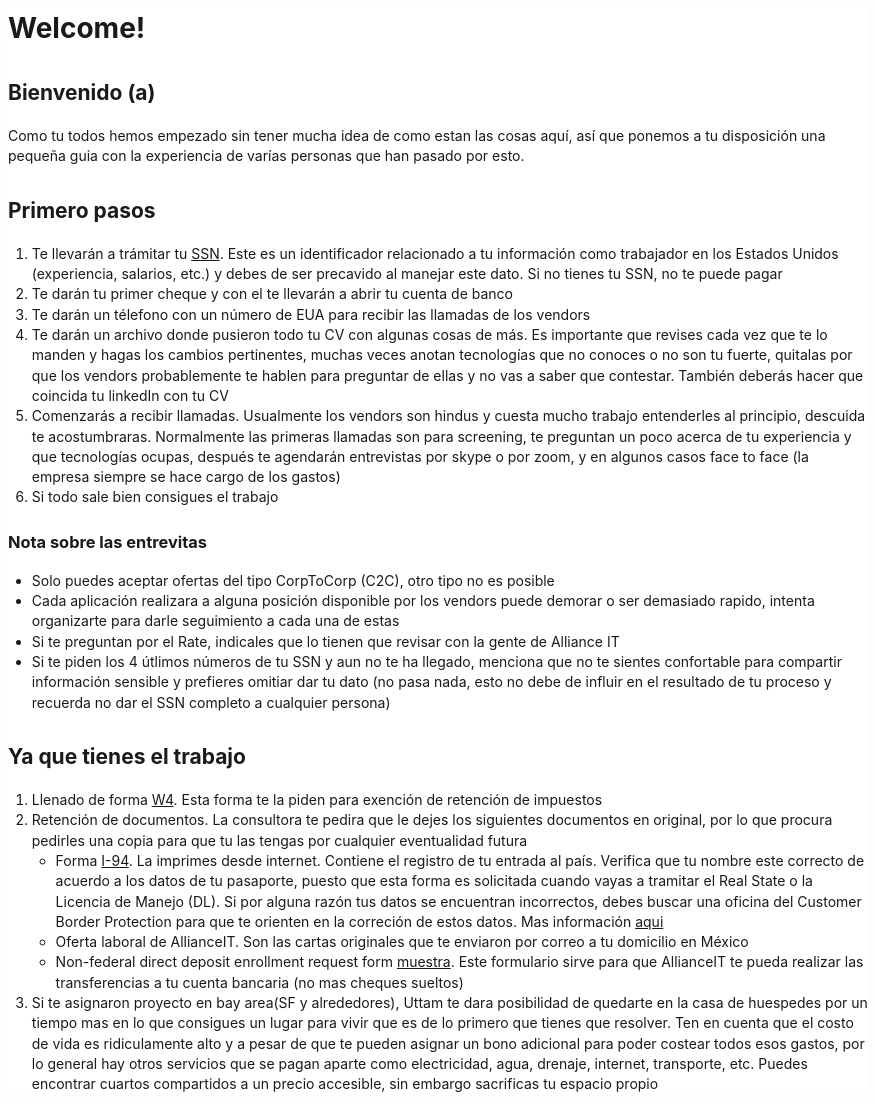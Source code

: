 # Welcome!

## Bienvenido (a)

Como tu todos hemos empezado sin tener mucha idea de como estan las cosas aquí, así que ponemos a tu disposición una pequeña guia con la experiencia de varías personas que han pasado por esto.

## Primero pasos

1. Te llevarán a trámitar tu [SSN](https://www.ssa.gov/ssnumber/). Este es un identificador relacionado a tu información como trabajador en los Estados Unidos (experiencia, salarios, etc.)  y debes de ser precavido al manejar este dato. Si no tienes tu SSN, no te puede pagar
2. Te darán tu primer cheque y con el te llevarán a abrir tu cuenta de banco
3. Te darán un télefono con un número de EUA para recibir las llamadas de los vendors
4. Te darán un archivo donde pusieron todo tu CV con algunas cosas de más. Es importante que revises cada vez que te lo manden y hagas los cambios pertinentes, muchas veces anotan tecnologías que no conoces o no son tu fuerte, quitalas por que los vendors probablemente te hablen para preguntar de ellas y no vas a saber que contestar. También deberás hacer que coincida tu linkedIn con tu CV
5. Comenzarás a recibir llamadas. Usualmente los vendors son hindus y cuesta mucho trabajo entenderles al principio, descuida te acostumbraras. Normalmente las primeras llamadas son para screening, te preguntan un poco acerca de tu experiencia y que tecnologías ocupas, después te agendarán entrevistas por skype o por zoom, y en algunos casos face to face (la empresa siempre se hace cargo de los gastos)
6. Si todo sale bien consigues el trabajo

### Nota sobre las entrevitas
* Solo puedes aceptar ofertas del tipo CorpToCorp (C2C), otro tipo no es posible
* Cada aplicación realizara a alguna posición disponible por los vendors puede demorar o ser demasiado rapido, intenta organizarte para darle seguimiento a cada una de estas
* Si te preguntan por el Rate, indicales que lo tienen que revisar con la gente de Alliance IT
* Si te piden los 4 útlimos números de tu SSN y aun no te ha llegado, menciona que no te sientes confortable para compartir información sensible y prefieres omitiar dar tu dato (no pasa nada, esto no debe de influir en el resultado de tu proceso y recuerda no dar el SSN completo a cualquier persona)

## Ya que tienes el trabajo

1. Llenado de forma [W4](https://www.irs.gov/es/forms-pubs/about-form-w4). Esta forma te la piden para exención de retención de impuestos
2. Retención de documentos. La consultora te pedira que le dejes los siguientes documentos en original, por lo que procura pedirles una copia para que tu las tengas por cualquier eventualidad futura
    * Forma [I-94](https://i94.cbp.dhs.gov/I94/#/home). La imprimes desde internet. Contiene el registro de tu entrada al país. Verifica que tu nombre este correcto de acuerdo a los datos de tu pasaporte, puesto que esta forma es solicitada cuando vayas a tramitar el Real State o la Licencia de Manejo (DL). Si por alguna razón tus datos se encuentran incorrectos, debes buscar una oficina del Customer Border Protection para que te orienten en la correción de estos datos. Mas información [aqui](https://www.immihelp.com/visas/correct-i94-errors.html)
    * Oferta laboral de AllianceIT. Son las cartas originales que te enviaron por correo a tu domicilio en México
    * Non-federal direct deposit enrollment request form [muestra](https://www.bankofamerica.com/content/documents/deposits/service/pdf/docrepo/DD_enrollment_form_Engl_Spa_final.pdf). Este formulario sirve para que AllianceIT te pueda realizar las transferencias a tu cuenta bancaria (no mas cheques sueltos)
3. Si te asignaron proyecto en bay area(SF y alrededores), Uttam te dara posibilidad de quedarte en la casa de huespedes por un tiempo mas en lo que consigues un lugar para vivir que es de lo primero que tienes que resolver. Ten en cuenta que el costo de vida es ridiculamente alto y a pesar de que te pueden asignar un bono adicional para poder costear todos esos gastos, por lo general hay otros servicios que se pagan aparte como electricidad, agua, drenaje, internet, transporte, etc. Puedes encontrar cuartos compartidos a un precio accesible, sin embargo sacrificas tu espacio propio
